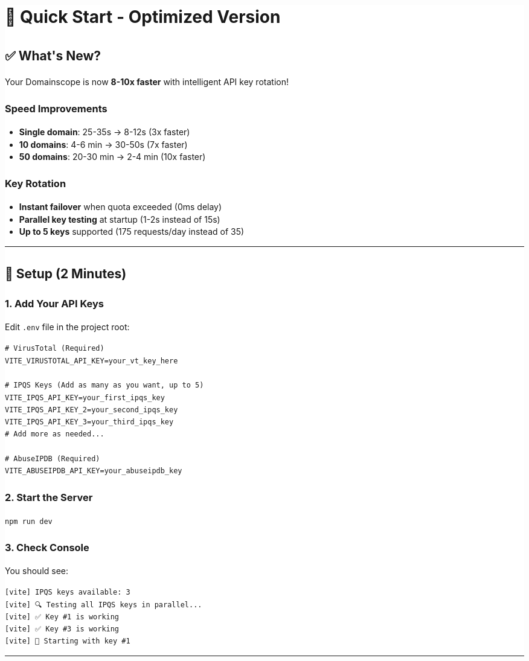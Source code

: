 # 🚀 Quick Start - Optimized Version

## ✅ What's New?

Your Domainscope is now **8-10x faster** with intelligent API key rotation!

### Speed Improvements
- **Single domain**: 25-35s → 8-12s (3x faster)
- **10 domains**: 4-6 min → 30-50s (7x faster)  
- **50 domains**: 20-30 min → 2-4 min (10x faster)

### Key Rotation
- **Instant failover** when quota exceeded (0ms delay)
- **Parallel key testing** at startup (1-2s instead of 15s)
- **Up to 5 keys** supported (175 requests/day instead of 35)

---

## 🔧 Setup (2 Minutes)

### 1. Add Your API Keys

Edit `.env` file in the project root:

```env
# VirusTotal (Required)
VITE_VIRUSTOTAL_API_KEY=your_vt_key_here

# IPQS Keys (Add as many as you want, up to 5)
VITE_IPQS_API_KEY=your_first_ipqs_key
VITE_IPQS_API_KEY_2=your_second_ipqs_key
VITE_IPQS_API_KEY_3=your_third_ipqs_key
# Add more as needed...

# AbuseIPDB (Required)
VITE_ABUSEIPDB_API_KEY=your_abuseipdb_key
```

### 2. Start the Server

```bash
npm run dev
```

### 3. Check Console

You should see:
```
[vite] IPQS keys available: 3
[vite] 🔍 Testing all IPQS keys in parallel...
[vite] ✅ Key #1 is working
[vite] ✅ Key #3 is working
[vite] 🎯 Starting with key #1
```

---